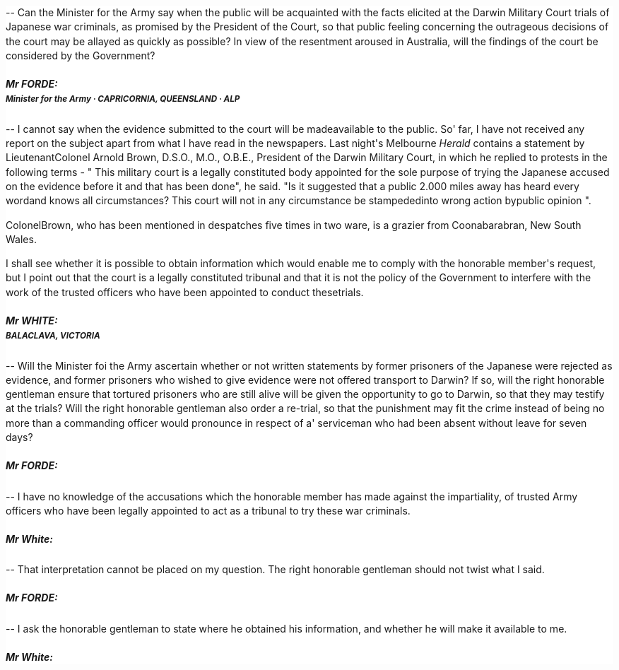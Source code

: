 -- Can the Minister for the Army say when the public will be acquainted with the facts elicited at the Darwin Military Court trials of Japanese war criminals, as promised by the  President  of the Court, so that public feeling concerning the outrageous decisions of the court may be allayed as quickly as possible? In view of the resentment aroused in Australia, will the findings of the court be considered by the Government? 

##### Mr FORDE:<br><small class="text-muted">Minister for the Army &middot; CAPRICORNIA, QUEENSLAND &middot; ALP</small>

-- I cannot say when the evidence submitted to the court will be madeavailable to the public. So' far, I have not received any report on the subject apart from what I have read in the newspapers. Last night's Melbourne  *Herald*  contains a statement by LieutenantColonel Arnold Brown, D.S.O., M.O., O.B.E.,  President  of the Darwin Military Court, in which he replied to protests in the following terms -  " This military court is a legally constituted body appointed for the sole purpose of trying the Japanese accused on the evidence before it and that has been done", he said. "Is it suggested that a public 2.000 miles away has heard every wordand knows all circumstances? This court will not in any circumstance be stampededinto wrong action bypublic opinion ". 

ColonelBrown, who has been mentioned in despatches five times in two ware, is a grazier from Coonabarabran, New South Wales. 

I shall see whether it is possible to obtain information which would enable me to comply with the honorable member's request, but I point out that the court is a legally constituted tribunal and that it is not the policy of the Government to interfere with the work of the trusted officers who have been appointed to conduct thesetrials. 

##### Mr WHITE:<br><small class="text-muted">BALACLAVA, VICTORIA</small>

-- Will the Minister foi the Army ascertain whether or not written statements by former prisoners of the Japanese were rejected as evidence, and former prisoners who wished to give evidence were not offered transport to Darwin? If so, will the right honorable gentleman ensure that tortured prisoners who are still alive will be given the opportunity to go to Darwin, so that they may testify at the trials? Will the right honorable gentleman also order a re-trial, so that the punishment may fit the crime instead of being no more than a commanding officer would pronounce in respect of a' serviceman who had been absent without leave for seven days? 

##### Mr FORDE:

-- I have no knowledge of the accusations which the honorable member has made against the impartiality, of trusted Army officers who have been legally appointed to act as a tribunal to try these war criminals. 

##### Mr White:

-- That interpretation cannot be placed on my question. The right honorable gentleman should not twist what I said. 

##### Mr FORDE:

-- I ask the honorable gentleman to state where he obtained his information, and whether he will make it available to me. 

##### Mr White:
